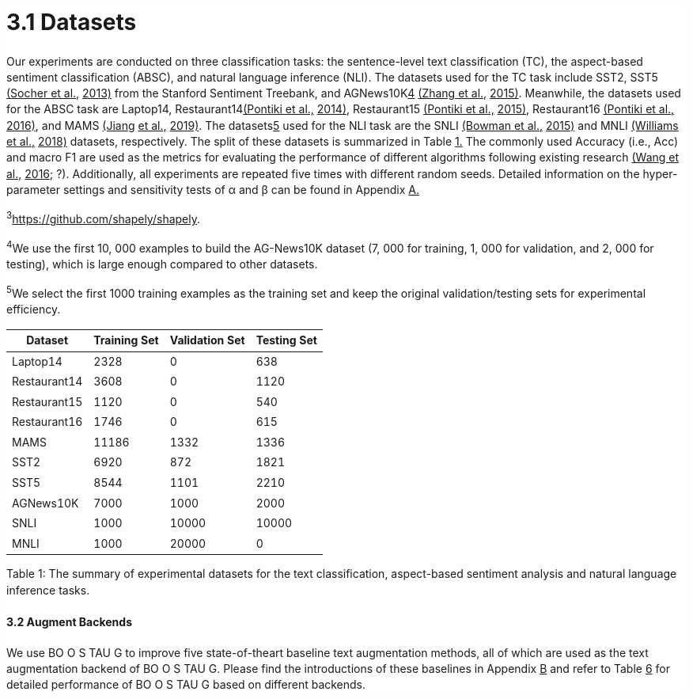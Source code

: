 # 3.1 Datasets

Our experiments are conducted on three classification tasks: the sentence-level text classification (TC), the aspect-based sentiment classification (ABSC), and natural language inference (NLI). The datasets used for the TC task include SST2, SST5 [\(Socher et al.,](#page-11-5) [2013\)](#page-11-5) from the Stanford Sentiment Treebank, and AGNews10K[4](#page-4-1) [\(Zhang et al.,](#page-12-1) [2015\)](#page-12-1). Meanwhile, the datasets used for the ABSC task are Laptop14, Restaurant14[\(Pontiki et al.,](#page-11-6) [2014\)](#page-11-6), Restaurant15 [\(Pontiki et al.,](#page-10-7) [2015\)](#page-10-7), Restaurant16 [\(Pontiki et al.,](#page-10-8) [2016\)](#page-10-8), and MAMS [\(Jiang](#page-9-9) [et al.,](#page-9-9) [2019\)](#page-9-9). The datasets[5](#page-4-2) used for the NLI task are the SNLI [\(Bowman et al.,](#page-9-10) [2015\)](#page-9-10) and MNLI [\(Williams et al.,](#page-11-7) [2018\)](#page-11-7) datasets, respectively. The split of these datasets is summarized in Table [1.](#page-5-0) The commonly used Accuracy (i.e., Acc) and macro F1 are used as the metrics for evaluating the performance of different algorithms following existing research [\(Wang et al.,](#page-11-8) [2016;](#page-11-8) ?). Additionally, all experiments are repeated five times with different random seeds. Detailed information on the hyper-parameter settings and sensitivity tests of α and β can be found in Appendix [A.](#page-12-2)

<span id="page-4-0"></span><sup>3</sup><https://github.com/shapely/shapely>.

<span id="page-4-1"></span><sup>4</sup>We use the first 10, 000 examples to build the AG-News10K dataset (7, 000 for training, 1, 000 for validation, and 2, 000 for testing), which is large enough compared to other datasets.

<span id="page-4-2"></span><sup>5</sup>We select the first 1000 training examples as the training set and keep the original validation/testing sets for experimental efficiency.

| Dataset      | Training Set | Validation Set | Testing Set |
|--------------|--------------|----------------|-------------|
| Laptop14     | 2328         | 0              | 638         |
| Restaurant14 | 3608         | 0              | 1120        |
| Restaurant15 | 1120         | 0              | 540         |
| Restaurant16 | 1746         | 0              | 615         |
| MAMS         | 11186        | 1332           | 1336        |
| SST2         | 6920         | 872            | 1821        |
| SST5         | 8544         | 1101           | 2210        |
| AGNews10K    | 7000         | 1000           | 2000        |
| SNLI         | 1000         | 10000          | 10000       |
| MNLI         | 1000         | 20000          | 0           |

<span id="page-5-0"></span>Table 1: The summary of experimental datasets for the text classification, aspect-based sentiment analysis and natural language inference tasks.

#### 3.2 Augment Backends

We use BO O S TAU G to improve five state-of-theart baseline text augmentation methods, all of which are used as the text augmentation backend of BO O S TAU G. Please find the introductions of these baselines in Appendix [B](#page-12-3) and refer to Table [6](#page-14-0) for detailed performance of BO O S TAU G based on different backends.
